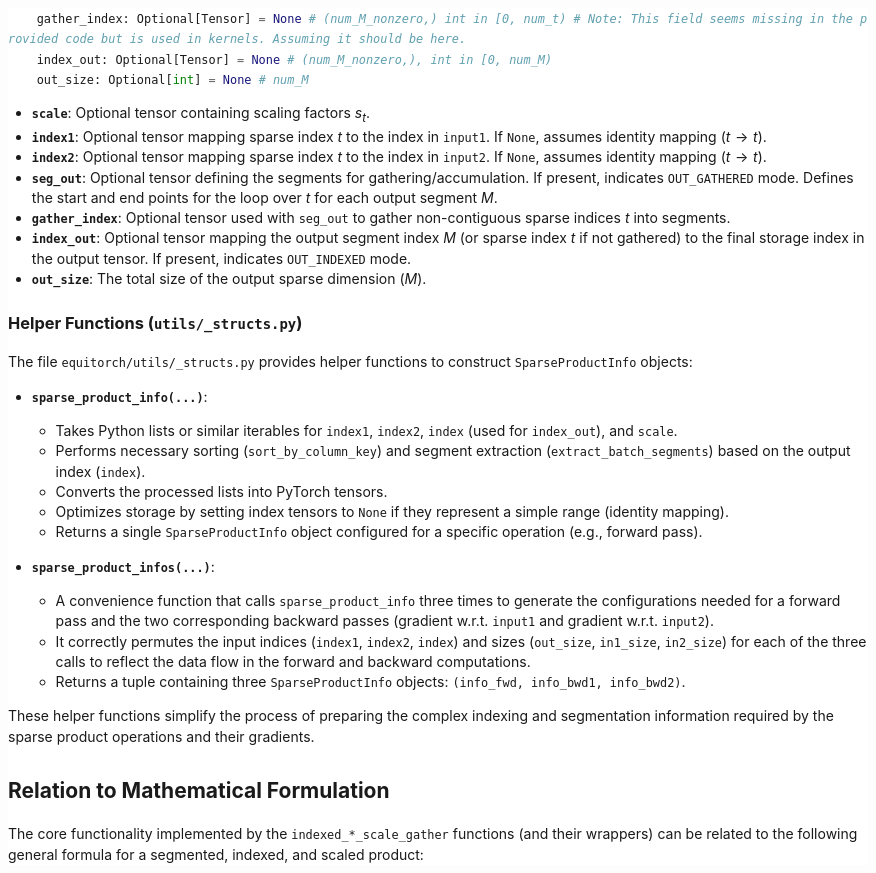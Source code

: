 ```python
    gather_index: Optional[Tensor] = None # (num_M_nonzero,) int in [0, num_t) # Note: This field seems missing in the provided code but is used in kernels. Assuming it should be here.
    index_out: Optional[Tensor] = None # (num_M_nonzero,), int in [0, num_M)
    out_size: Optional[int] = None # num_M
```

- **`scale`**: Optional tensor containing scaling factors $s_t$.
- **`index1`**: Optional tensor mapping sparse index $t$ to the index in `input1`. If `None`, assumes identity mapping ($t \rightarrow t$).
- **`index2`**: Optional tensor mapping sparse index $t$ to the index in `input2`. If `None`, assumes identity mapping ($t \rightarrow t$).
- **`seg_out`**: Optional tensor defining the segments for gathering/accumulation. If present, indicates `OUT_GATHERED` mode. Defines the start and end points for the loop over $t$ for each output segment $M$.
- **`gather_index`**: Optional tensor used with `seg_out` to gather non-contiguous sparse indices $t$ into segments.
- **`index_out`**: Optional tensor mapping the output segment index $M$ (or sparse index $t$ if not gathered) to the final storage index in the output tensor. If present, indicates `OUT_INDEXED` mode.
- **`out_size`**: The total size of the output sparse dimension ($M$).

### Helper Functions (`utils/_structs.py`)

The file `equitorch/utils/_structs.py` provides helper functions to construct `SparseProductInfo` objects:

- **`sparse_product_info(...)`**:
    - Takes Python lists or similar iterables for `index1`, `index2`, `index` (used for `index_out`), and `scale`.
    - Performs necessary sorting (`sort_by_column_key`) and segment extraction (`extract_batch_segments`) based on the output index (`index`).
    - Converts the processed lists into PyTorch tensors.
    - Optimizes storage by setting index tensors to `None` if they represent a simple range (identity mapping).
    - Returns a single `SparseProductInfo` object configured for a specific operation (e.g., forward pass).

- **`sparse_product_infos(...)`**:
    - A convenience function that calls `sparse_product_info` three times to generate the configurations needed for a forward pass and the two corresponding backward passes (gradient w.r.t. `input1` and gradient w.r.t. `input2`).
    - It correctly permutes the input indices (`index1`, `index2`, `index`) and sizes (`out_size`, `in1_size`, `in2_size`) for each of the three calls to reflect the data flow in the forward and backward computations.
    - Returns a tuple containing three `SparseProductInfo` objects: `(info_fwd, info_bwd1, info_bwd2)`.

These helper functions simplify the process of preparing the complex indexing and segmentation information required by the sparse product operations and their gradients.


## Relation to Mathematical Formulation

The core functionality implemented by the `indexed_*_scale_gather` functions (and their wrappers) can be related to the following general formula for a segmented, indexed, and scaled product:
